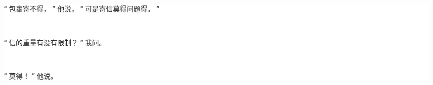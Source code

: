  <p class="p2">
  <span class="s2">
   “
  </span>
  <span class="s1">
   包裹寄不得，
  </span>
  <span class="s2">
   ”
  </span>
  <span class="s1">
   他说，
  </span>
  <span class="s2">
   “
  </span>
  <span class="s1">
   可是寄信莫得问题得。
  </span>
  <span class="s2">
   ”
  </span>
 </p>
 <p class="p1">
  <span class="s1">
  </span>
  <br/>
 </p>
 <p class="p2">
  <span class="s2">
   “
  </span>
  <span class="s1">
   信的重量有没有限制？
  </span>
  <span class="s2">
   ”
  </span>
  <span class="s1">
   我问。
  </span>
 </p>
 <p class="p1">
  <span class="s1">
  </span>
  <br/>
 </p>
 <p class="p2">
  <span class="s2">
   “
  </span>
  <span class="s1">
   莫得！
  </span>
  <span class="s2">
   ”
  </span>
  <span class="s1">
   他说。
  </span>
 </p>
 <p class="p1">
  <span class="s1">
  </span>